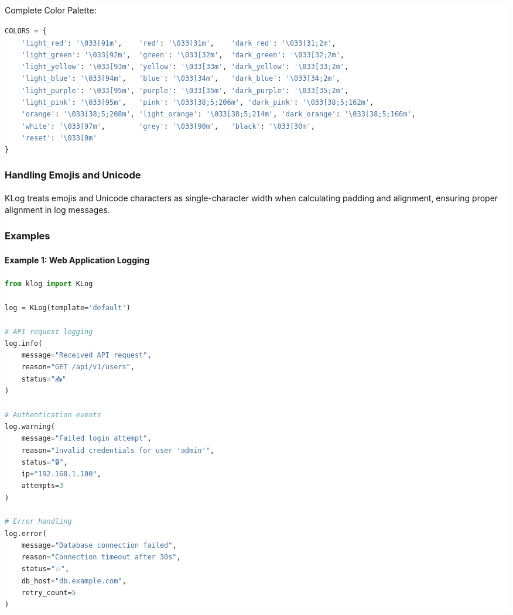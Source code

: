 Complete Color Palette:
```python
COLORS = {
    'light_red': '\033[91m',    'red': '\033[31m',    'dark_red': '\033[31;2m',
    'light_green': '\033[92m',  'green': '\033[32m',  'dark_green': '\033[32;2m',
    'light_yellow': '\033[93m', 'yellow': '\033[33m', 'dark_yellow': '\033[33;2m',
    'light_blue': '\033[94m',   'blue': '\033[34m',   'dark_blue': '\033[34;2m',
    'light_purple': '\033[95m', 'purple': '\033[35m', 'dark_purple': '\033[35;2m',
    'light_pink': '\033[95m',   'pink': '\033[38;5;206m', 'dark_pink': '\033[38;5;162m',
    'orange': '\033[38;5;208m', 'light_orange': '\033[38;5;214m', 'dark_orange': '\033[38;5;166m',
    'white': '\033[97m',        'grey': '\033[90m',   'black': '\033[30m',
    'reset': '\033[0m'
}
```

### Handling Emojis and Unicode

KLog treats emojis and Unicode characters as single-character width when calculating padding and alignment, ensuring proper alignment in log messages.

### Examples

#### Example 1: Web Application Logging

```python
from klog import KLog

log = KLog(template='default')

# API request logging
log.info(
    message="Received API request",
    reason="GET /api/v1/users",
    status="📥"
)

# Authentication events
log.warning(
    message="Failed login attempt",
    reason="Invalid credentials for user 'admin'",
    status="🔒",
    ip="192.168.1.100",
    attempts=3
)

# Error handling
log.error(
    message="Database connection failed",
    reason="Connection timeout after 30s",
    status="💥",
    db_host="db.example.com",
    retry_count=5
)
```
